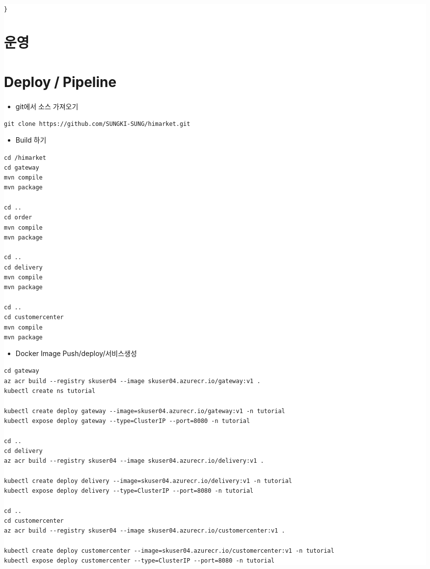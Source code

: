 ```
}
```

# 운영

# Deploy / Pipeline

- git에서 소스 가져오기
```
git clone https://github.com/SUNGKI-SUNG/himarket.git
```
- Build 하기
```
cd /himarket
cd gateway
mvn compile
mvn package

cd ..
cd order
mvn compile
mvn package

cd ..
cd delivery
mvn compile
mvn package

cd ..
cd customercenter
mvn compile
mvn package
```

- Docker Image Push/deploy/서비스생성
```
cd gateway
az acr build --registry skuser04 --image skuser04.azurecr.io/gateway:v1 .
kubectl create ns tutorial

kubectl create deploy gateway --image=skuser04.azurecr.io/gateway:v1 -n tutorial
kubectl expose deploy gateway --type=ClusterIP --port=8080 -n tutorial

cd ..
cd delivery
az acr build --registry skuser04 --image skuser04.azurecr.io/delivery:v1 .

kubectl create deploy delivery --image=skuser04.azurecr.io/delivery:v1 -n tutorial
kubectl expose deploy delivery --type=ClusterIP --port=8080 -n tutorial

cd ..
cd customercenter
az acr build --registry skuser04 --image skuser04.azurecr.io/customercenter:v1 .

kubectl create deploy customercenter --image=skuser04.azurecr.io/customercenter:v1 -n tutorial
kubectl expose deploy customercenter --type=ClusterIP --port=8080 -n tutorial
```
